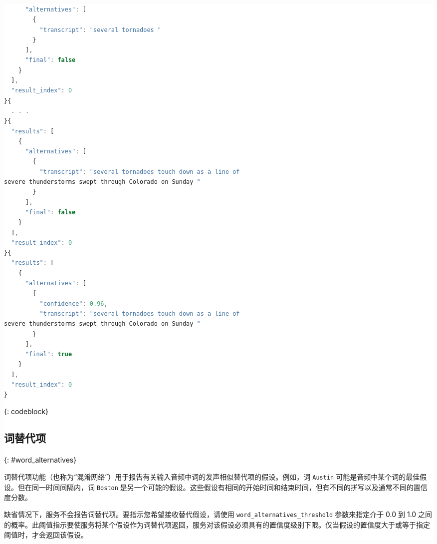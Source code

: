 ```javascript
      "alternatives": [
        {
          "transcript": "several tornadoes "
        }
      ],
      "final": false
    }
  ],
  "result_index": 0
}{
  . . .
}{
  "results": [
    {
      "alternatives": [
        {
          "transcript": "several tornadoes touch down as a line of
severe thunderstorms swept through Colorado on Sunday "
        }
      ],
      "final": false
    }
  ],
  "result_index": 0
}{
  "results": [
    {
      "alternatives": [
        {
          "confidence": 0.96,
          "transcript": "several tornadoes touch down as a line of
severe thunderstorms swept through Colorado on Sunday "
        }
      ],
      "final": true
    }
  ],
  "result_index": 0
}
```
{: codeblock}

## 词替代项
{: #word_alternatives}

词替代项功能（也称为“混淆网络”）用于报告有关输入音频中词的发声相似替代项的假设。例如，词 `Austin` 可能是音频中某个词的最佳假设。但在同一时间间隔内，词 `Boston` 是另一个可能的假设。这些假设有相同的开始时间和结束时间，但有不同的拼写以及通常不同的置信度分数。

缺省情况下，服务不会报告词替代项。要指示您希望接收替代假设，请使用 `word_alternatives_threshold` 参数来指定介于 0.0 到 1.0 之间的概率。此阈值指示要使服务将某个假设作为词替代项返回，服务对该假设必须具有的置信度级别下限。仅当假设的置信度大于或等于指定阈值时，才会返回该假设。
